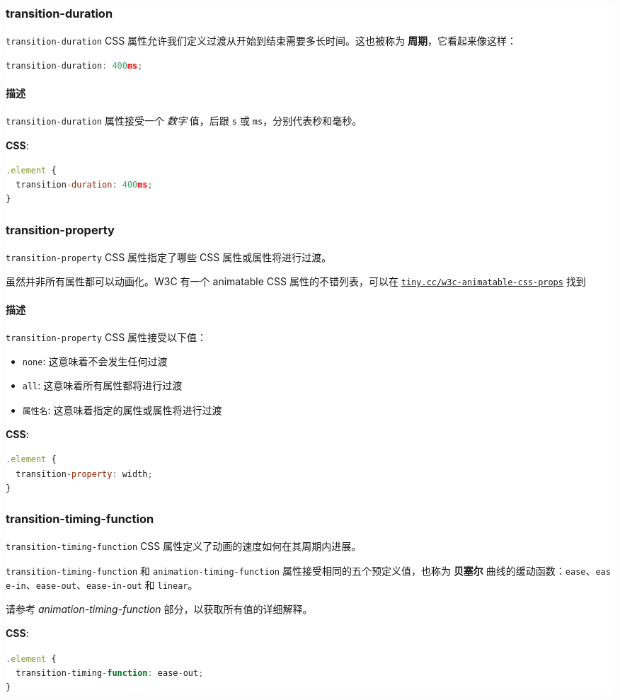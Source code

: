 ### transition-duration

`transition-duration` CSS 属性允许我们定义过渡从开始到结束需要多长时间。这也被称为 **周期**，它看起来像这样：

```js
transition-duration: 400ms;
```

#### 描述

`transition-duration` 属性接受一个 *数字* 值，后跟 `s` 或 `ms`，分别代表秒和毫秒。

**CSS**:

```js
.element {
  transition-duration: 400ms;
}
```

### transition-property

`transition-property` CSS 属性指定了哪些 CSS 属性或属性将进行过渡。

虽然并非所有属性都可以动画化。W3C 有一个 animatable CSS 属性的不错列表，可以在 [`tiny.cc/w3c-animatable-css-props`](http://tiny.cc/w3c-animatable-css-props) 找到

#### 描述

`transition-property` CSS 属性接受以下值：

+   `none`: 这意味着不会发生任何过渡

+   `all`: 这意味着所有属性都将进行过渡

+   `属性名`: 这意味着指定的属性或属性将进行过渡

**CSS**:

```js
.element {
  transition-property: width;
}
```

### transition-timing-function

`transition-timing-function` CSS 属性定义了动画的速度如何在其周期内进展。

`transition-timing-function` 和 `animation-timing-function` 属性接受相同的五个预定义值，也称为 **贝塞尔** 曲线的缓动函数：`ease`、`ease-in`、`ease-out`、`ease-in-out` 和 `linear`。

请参考 *animation-timing-function* 部分，以获取所有值的详细解释。

**CSS**:

```js
.element {
  transition-timing-function: ease-out;
}
```
